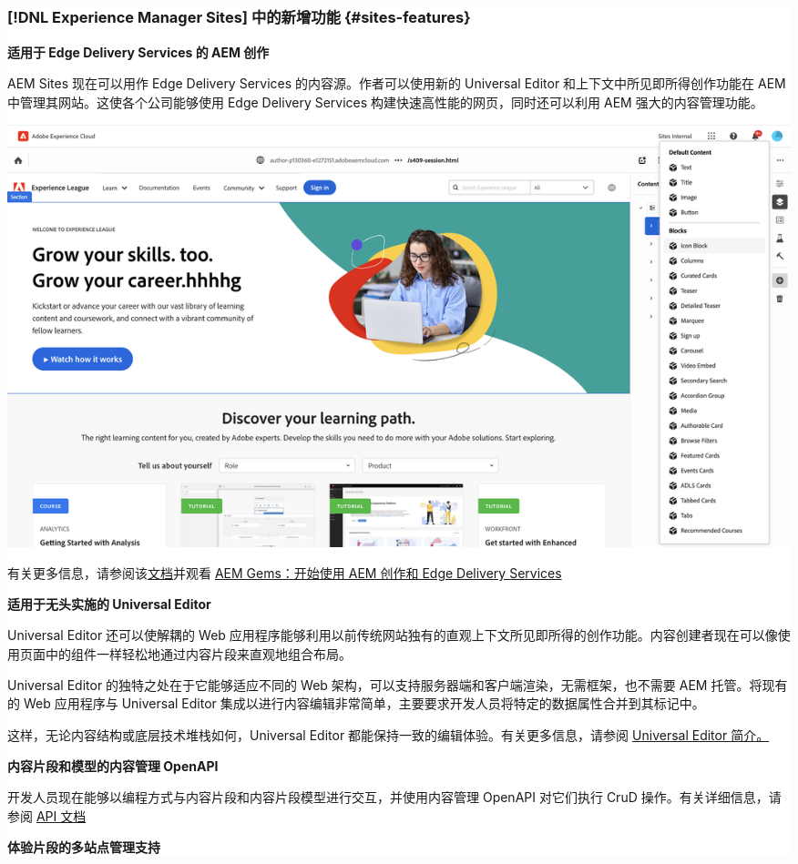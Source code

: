 ### [!DNL Experience Manager Sites] 中的新增功能 {#sites-features}

**适用于 Edge Delivery Services 的 AEM 创作**

AEM Sites 现在可以用作 Edge Delivery Services 的内容源。作者可以使用新的 Universal Editor 和上下文中所见即所得创作功能在 AEM 中管理其网站。这使各个公司能够使用 Edge Delivery Services 构建快速高性能的网页，同时还可以利用 AEM 强大的内容管理功能。

![AEM 创作](/help/edge/assets/universal_editor_edge_delivery_services.png)

有关更多信息，请参阅该[文档](/help/edge/overview.md)并观看 [AEM Gems：开始使用 AEM 创作和 Edge Delivery Services](https://experienceleaguecommunities.adobe.com/t5/adobe-experience-manager/aem-gems-getting-started-with-aem-authoring-and-edge-delivery/m-p/652694#M43905)

**适用于无头实施的 Universal Editor**

Universal Editor 还可以使解耦的 Web 应用程序能够利用以前传统网站独有的直观上下文所见即所得的创作功能。内容创建者现在可以像使用页面中的组件一样轻松地通过内容片段来直观地组合布局。

Universal Editor 的独特之处在于它能够适应不同的 Web 架构，可以支持服务器端和客户端渲染，无需框架，也不需要 AEM 托管。将现有的 Web 应用程序与 Universal Editor 集成以进行内容编辑非常简单，主要要求开发人员将特定的数据属性合并到其标记中。

这样，无论内容结构或底层技术堆栈如何，Universal Editor 都能保持一致的编辑体验。有关更多信息，请参阅 [Universal Editor 简介。](/help/implementing/universal-editor/introduction.md)

**内容片段和模型的内容管理 OpenAPI**

开发人员现在能够以编程方式与内容片段和内容片段模型进行交互，并使用内容管理 OpenAPI 对它们执行 CruD 操作。有关详细信息，请参阅 [API 文档](https://developer.adobe.com/experience-cloud/experience-manager-apis/api/stable/sites/)

**体验片段的多站点管理支持**
